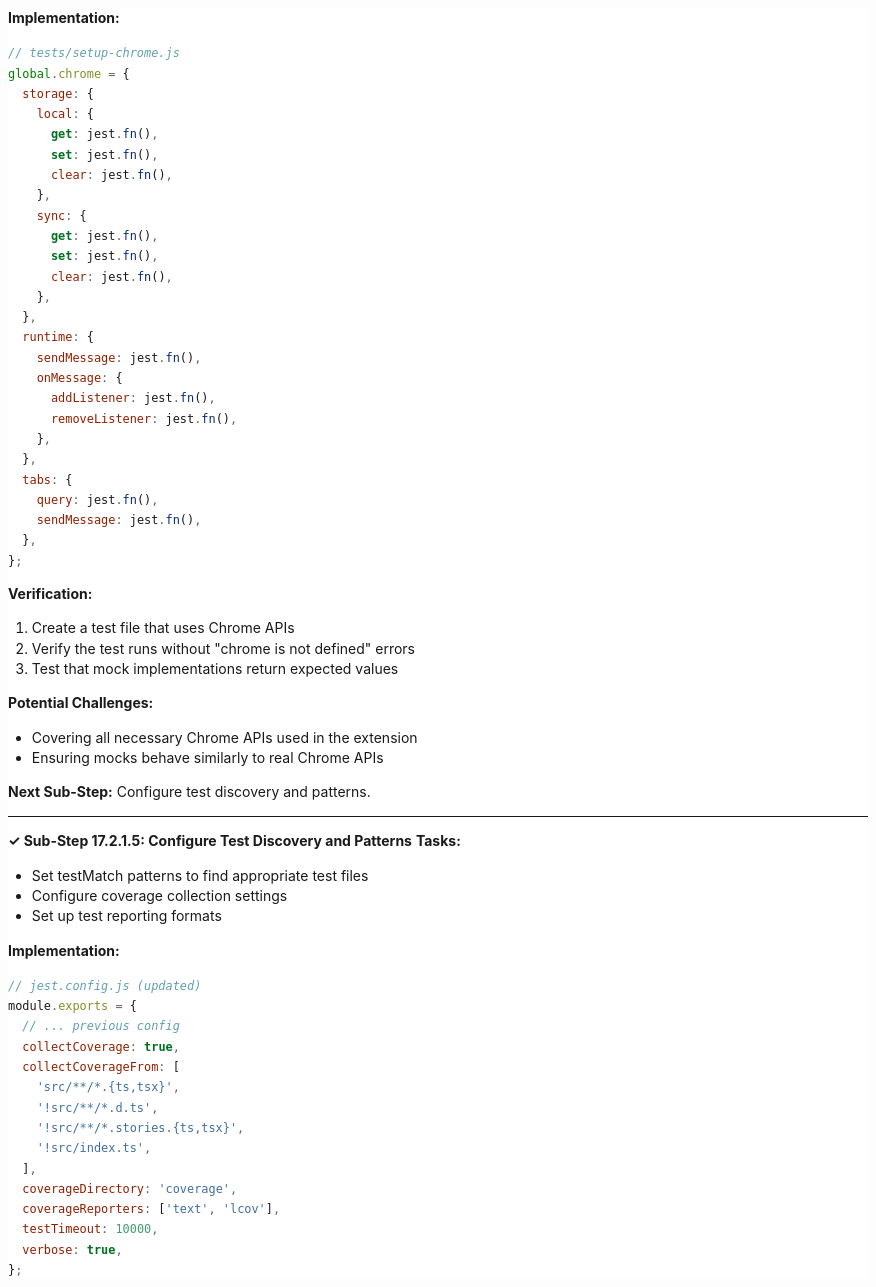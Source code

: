 **Implementation:**
```javascript
// tests/setup-chrome.js
global.chrome = {
  storage: {
    local: {
      get: jest.fn(),
      set: jest.fn(),
      clear: jest.fn(),
    },
    sync: {
      get: jest.fn(),
      set: jest.fn(),
      clear: jest.fn(),
    },
  },
  runtime: {
    sendMessage: jest.fn(),
    onMessage: {
      addListener: jest.fn(),
      removeListener: jest.fn(),
    },
  },
  tabs: {
    query: jest.fn(),
    sendMessage: jest.fn(),
  },
};
```

**Verification:**
1. Create a test file that uses Chrome APIs
2. Verify the test runs without "chrome is not defined" errors
3. Test that mock implementations return expected values

**Potential Challenges:**
- Covering all necessary Chrome APIs used in the extension
- Ensuring mocks behave similarly to real Chrome APIs

**Next Sub-Step:** Configure test discovery and patterns.

---

**✓ Sub-Step 17.2.1.5: Configure Test Discovery and Patterns**
**Tasks:**
- Set testMatch patterns to find appropriate test files
- Configure coverage collection settings
- Set up test reporting formats

**Implementation:**
```javascript
// jest.config.js (updated)
module.exports = {
  // ... previous config
  collectCoverage: true,
  collectCoverageFrom: [
    'src/**/*.{ts,tsx}',
    '!src/**/*.d.ts',
    '!src/**/*.stories.{ts,tsx}',
    '!src/index.ts',
  ],
  coverageDirectory: 'coverage',
  coverageReporters: ['text', 'lcov'],
  testTimeout: 10000,
  verbose: true,
};
```